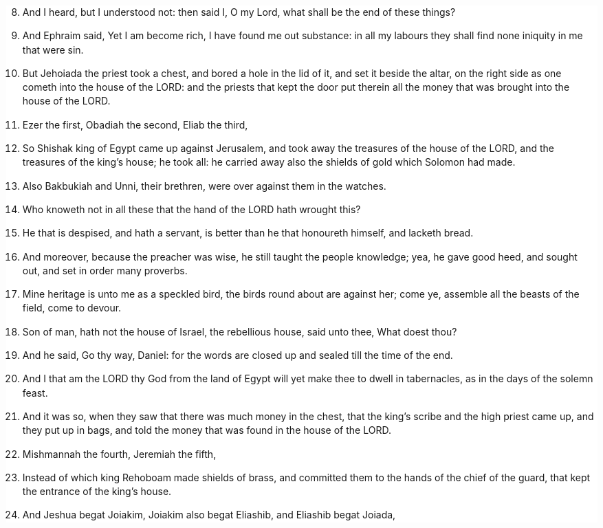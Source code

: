 8. And I heard, but I understood not: then said I, O my Lord, what
shall be the end of these things?

8. And Ephraim said, Yet I am become rich, I have found me out
substance: in all my labours they shall find none iniquity in me that
were sin.

9. But Jehoiada the priest took a chest, and bored a hole in the lid
of it, and set it beside the altar, on the right side as one cometh
into the house of the LORD: and the priests that kept the door put
therein all the money that was brought into the house of the LORD.

9. Ezer the first, Obadiah the second, Eliab the third,

9. So Shishak king of Egypt came up against Jerusalem, and took away
the treasures of the house of the LORD, and the treasures of the
king’s house; he took all: he carried away also the shields of gold
which Solomon had made.

9. Also Bakbukiah and Unni, their brethren, were over against them
in the watches.

9. Who knoweth not in all these that the hand of the LORD hath
wrought this?

9. He that is despised, and hath a servant, is better than he that
honoureth himself, and lacketh bread.

9. And moreover, because the preacher was wise, he still taught the
people knowledge; yea, he gave good heed, and sought out, and set in
order many proverbs.

9. Mine heritage is unto me as a speckled bird, the birds round
about are against her; come ye, assemble all the beasts of the field,
come to devour.

9. Son of man, hath not the house of Israel, the rebellious house,
said unto thee, What doest thou?

9. And he said, Go thy way,
Daniel: for the words are closed up and sealed till the time of the
end.

9. And I that am the LORD thy God from the land of Egypt will yet
make thee to dwell in tabernacles, as in the days of the solemn feast.

10. And it was so, when they saw that there was much money in the
chest, that the king’s scribe and the high priest came up, and they
put up in bags, and told the money that was found in the house of the
LORD.

10. Mishmannah the fourth, Jeremiah the fifth,

10. Instead of which king Rehoboam made shields of brass, and
committed them to the hands of the chief of the guard, that kept the
entrance of the king’s house.

10. And Jeshua begat Joiakim, Joiakim also begat Eliashib, and
Eliashib begat Joiada,
